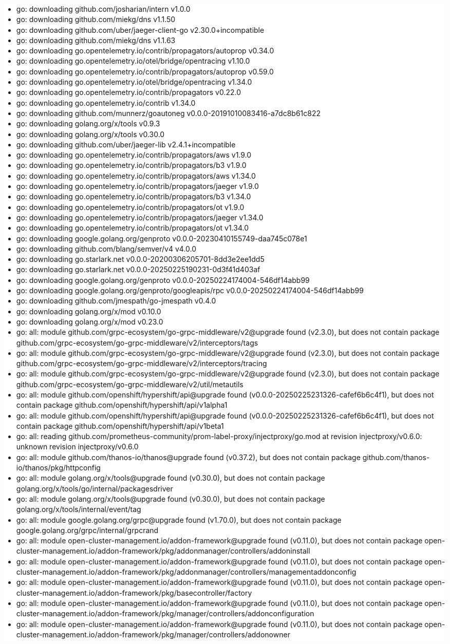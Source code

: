 - go: downloading github.com/josharian/intern v1.0.0
- go: downloading github.com/miekg/dns v1.1.50
- go: downloading github.com/uber/jaeger-client-go v2.30.0+incompatible
- go: downloading github.com/miekg/dns v1.1.63
- go: downloading go.opentelemetry.io/contrib/propagators/autoprop v0.34.0
- go: downloading go.opentelemetry.io/otel/bridge/opentracing v1.10.0
- go: downloading go.opentelemetry.io/contrib/propagators/autoprop v0.59.0
- go: downloading go.opentelemetry.io/otel/bridge/opentracing v1.34.0
- go: downloading go.opentelemetry.io/contrib/propagators v0.22.0
- go: downloading go.opentelemetry.io/contrib v1.34.0
- go: downloading github.com/munnerz/goautoneg v0.0.0-20191010083416-a7dc8b61c822
- go: downloading golang.org/x/tools v0.9.3
- go: downloading golang.org/x/tools v0.30.0
- go: downloading github.com/uber/jaeger-lib v2.4.1+incompatible
- go: downloading go.opentelemetry.io/contrib/propagators/aws v1.9.0
- go: downloading go.opentelemetry.io/contrib/propagators/b3 v1.9.0
- go: downloading go.opentelemetry.io/contrib/propagators/aws v1.34.0
- go: downloading go.opentelemetry.io/contrib/propagators/jaeger v1.9.0
- go: downloading go.opentelemetry.io/contrib/propagators/b3 v1.34.0
- go: downloading go.opentelemetry.io/contrib/propagators/ot v1.9.0
- go: downloading go.opentelemetry.io/contrib/propagators/jaeger v1.34.0
- go: downloading go.opentelemetry.io/contrib/propagators/ot v1.34.0
- go: downloading google.golang.org/genproto v0.0.0-20230410155749-daa745c078e1
- go: downloading github.com/blang/semver/v4 v4.0.0
- go: downloading go.starlark.net v0.0.0-20200306205701-8dd3e2ee1dd5
- go: downloading go.starlark.net v0.0.0-20250225190231-0d3f41d403af
- go: downloading google.golang.org/genproto v0.0.0-20250224174004-546df14abb99
- go: downloading google.golang.org/genproto/googleapis/rpc v0.0.0-20250224174004-546df14abb99
- go: downloading github.com/jmespath/go-jmespath v0.4.0
- go: downloading golang.org/x/mod v0.10.0
- go: downloading golang.org/x/mod v0.23.0
- go: all: module github.com/grpc-ecosystem/go-grpc-middleware/v2@upgrade found (v2.3.0), but does not contain package github.com/grpc-ecosystem/go-grpc-middleware/v2/interceptors/tags
- go: all: module github.com/grpc-ecosystem/go-grpc-middleware/v2@upgrade found (v2.3.0), but does not contain package github.com/grpc-ecosystem/go-grpc-middleware/v2/interceptors/tracing
- go: all: module github.com/grpc-ecosystem/go-grpc-middleware/v2@upgrade found (v2.3.0), but does not contain package github.com/grpc-ecosystem/go-grpc-middleware/v2/util/metautils
- go: all: module github.com/openshift/hypershift/api@upgrade found (v0.0.0-20250225231326-cafef6b6c4f1), but does not contain package github.com/openshift/hypershift/api/v1alpha1
- go: all: module github.com/openshift/hypershift/api@upgrade found (v0.0.0-20250225231326-cafef6b6c4f1), but does not contain package github.com/openshift/hypershift/api/v1beta1
- go: all: reading github.com/prometheus-community/prom-label-proxy/injectproxy/go.mod at revision injectproxy/v0.6.0: unknown revision injectproxy/v0.6.0
- go: all: module github.com/thanos-io/thanos@upgrade found (v0.37.2), but does not contain package github.com/thanos-io/thanos/pkg/httpconfig
- go: all: module golang.org/x/tools@upgrade found (v0.30.0), but does not contain package golang.org/x/tools/go/internal/packagesdriver
- go: all: module golang.org/x/tools@upgrade found (v0.30.0), but does not contain package golang.org/x/tools/internal/event/tag
- go: all: module google.golang.org/grpc@upgrade found (v1.70.0), but does not contain package google.golang.org/grpc/internal/grpcrand
- go: all: module open-cluster-management.io/addon-framework@upgrade found (v0.11.0), but does not contain package open-cluster-management.io/addon-framework/pkg/addonmanager/controllers/addoninstall
- go: all: module open-cluster-management.io/addon-framework@upgrade found (v0.11.0), but does not contain package open-cluster-management.io/addon-framework/pkg/addonmanager/controllers/managementaddonconfig
- go: all: module open-cluster-management.io/addon-framework@upgrade found (v0.11.0), but does not contain package open-cluster-management.io/addon-framework/pkg/basecontroller/factory
- go: all: module open-cluster-management.io/addon-framework@upgrade found (v0.11.0), but does not contain package open-cluster-management.io/addon-framework/pkg/manager/controllers/addonconfiguration
- go: all: module open-cluster-management.io/addon-framework@upgrade found (v0.11.0), but does not contain package open-cluster-management.io/addon-framework/pkg/manager/controllers/addonowner